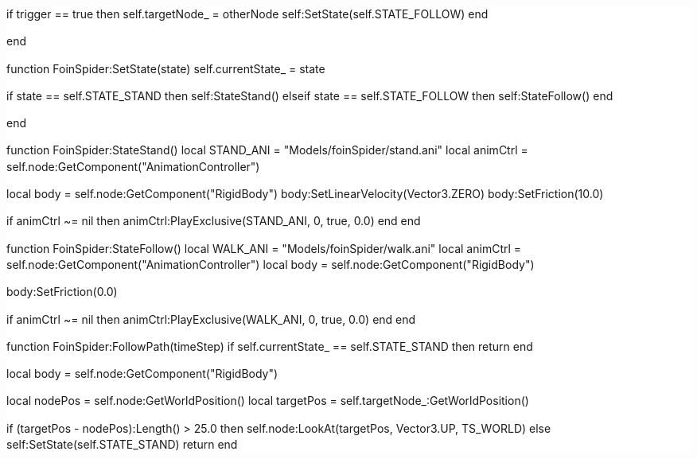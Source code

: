   if trigger == true then
    self.targetNode_ = otherNode
    self:SetState(self.STATE_FOLLOW)
  end

end

function FoinSpider:SetState(state)
  self.currentState_ = state

  if state == self.STATE_STAND then
    self:StateStand()
  elseif state == self.STATE_FOLLOW then
    self:StateFollow()
  end

end

function FoinSpider:StateStand()
  local STAND_ANI = "Models/foinSpider/stand.ani"
  local animCtrl = self.node:GetComponent("AnimationController")

  local body = self.node:GetComponent("RigidBody")
  body:SetLinearVelocity(Vector3.ZERO)
  body:SetFriction(10.0)

  if animCtrl ~= nil then
    animCtrl:PlayExclusive(STAND_ANI, 0, true, 0.0)
end
end

function FoinSpider:StateFollow()
  local WALK_ANI = "Models/foinSpider/walk.ani"
  local animCtrl = self.node:GetComponent("AnimationController")
  local body = self.node:GetComponent("RigidBody")

  body:SetFriction(0.0)

  if animCtrl ~= nil then
    animCtrl:PlayExclusive(WALK_ANI, 0, true, 0.0)
end
end

function FoinSpider:FollowPath(timeStep)
  if self.currentState_ == self.STATE_STAND then
    return
  end
  
  local body  = self.node:GetComponent("RigidBody")

  local nodePos = self.node:GetWorldPosition()
  local targetPos = self.targetNode_:GetWorldPosition()

  if (targetPos - nodePos):Length() > 25.0 then
    self.node:LookAt(targetPos, Vector3.UP, TS_WORLD)
  else
    self:SetState(self.STATE_STAND)
    return
  end
  